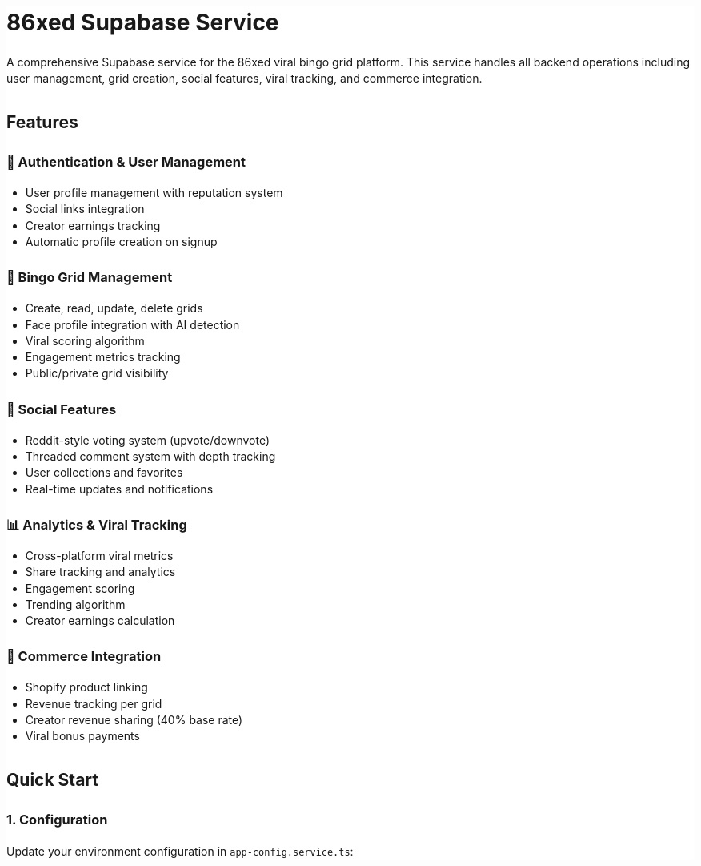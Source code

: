# 86xed Supabase Service

A comprehensive Supabase service for the 86xed viral bingo grid platform. This service handles all backend operations including user management, grid creation, social features, viral tracking, and commerce integration.

## Features

### 🔐 Authentication & User Management

- User profile management with reputation system
- Social links integration
- Creator earnings tracking
- Automatic profile creation on signup

### 🎯 Bingo Grid Management

- Create, read, update, delete grids
- Face profile integration with AI detection
- Viral scoring algorithm
- Engagement metrics tracking
- Public/private grid visibility

### 💬 Social Features

- Reddit-style voting system (upvote/downvote)
- Threaded comment system with depth tracking
- User collections and favorites
- Real-time updates and notifications

### 📊 Analytics & Viral Tracking

- Cross-platform viral metrics
- Share tracking and analytics
- Engagement scoring
- Trending algorithm
- Creator earnings calculation

### 🛒 Commerce Integration

- Shopify product linking
- Revenue tracking per grid
- Creator revenue sharing (40% base rate)
- Viral bonus payments

## Quick Start

### 1. Configuration

Update your environment configuration in `app-config.service.ts`:
